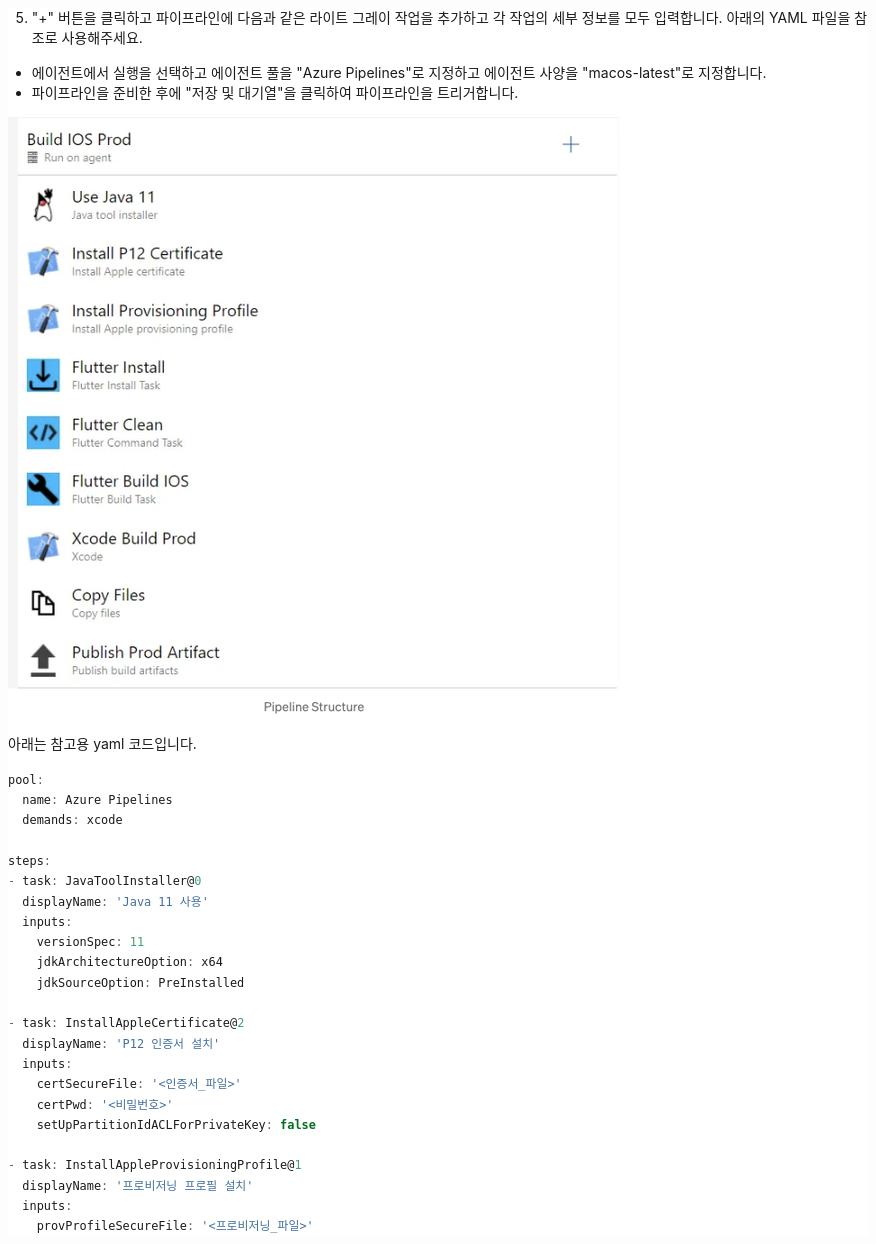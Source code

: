 5. "+" 버튼을 클릭하고 파이프라인에 다음과 같은 라이트 그레이 작업을 추가하고 각 작업의 세부 정보를 모두 입력합니다. 아래의 YAML 파일을 참조로 사용해주세요.

- 에이전트에서 실행을 선택하고 에이전트 풀을 "Azure Pipelines"로 지정하고 에이전트 사양을 "macos-latest"로 지정합니다.
- 파이프라인을 준비한 후에 "저장 및 대기열"을 클릭하여 파이프라인을 트리거합니다.

<div class="content-ad"></div>


![이미지](/assets/img/2024-06-21-BuildandDeployCICDforFlutteriOSAppReleasewithAzureDevOpsPipelines_5.png)

아래는 참고용 yaml 코드입니다.

```js
pool:
  name: Azure Pipelines
  demands: xcode

steps:
- task: JavaToolInstaller@0
  displayName: 'Java 11 사용'
  inputs:
    versionSpec: 11
    jdkArchitectureOption: x64
    jdkSourceOption: PreInstalled

- task: InstallAppleCertificate@2
  displayName: 'P12 인증서 설치'
  inputs:
    certSecureFile: '<인증서_파일>'
    certPwd: '<비밀번호>'
    setUpPartitionIdACLForPrivateKey: false

- task: InstallAppleProvisioningProfile@1
  displayName: '프로비저닝 프로필 설치'
  inputs:
    provProfileSecureFile: '<프로비저닝_파일>'
```